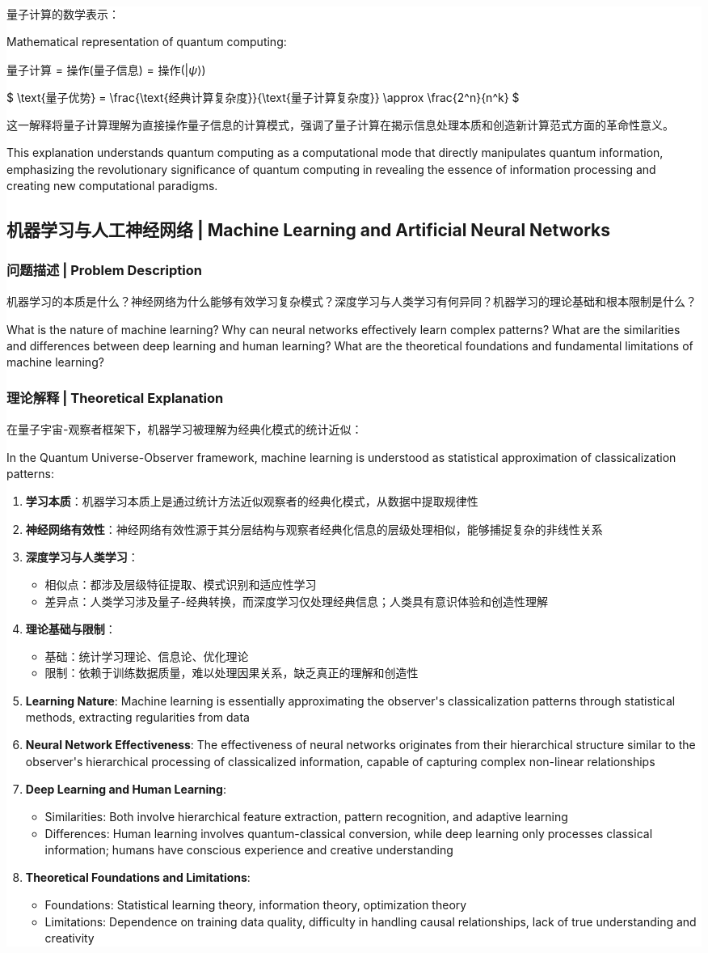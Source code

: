 量子计算的数学表示：

Mathematical representation of quantum computing:

$`
\text{量子计算} = \text{操作}(\text{量子信息}) = \text{操作}(|\psi\rangle)
`$

$`
\text{量子优势} = \frac{\text{经典计算复杂度}}{\text{量子计算复杂度}} \approx \frac{2^n}{n^k}
`$

这一解释将量子计算理解为直接操作量子信息的计算模式，强调了量子计算在揭示信息处理本质和创造新计算范式方面的革命性意义。

This explanation understands quantum computing as a computational mode that directly manipulates quantum information, emphasizing the revolutionary significance of quantum computing in revealing the essence of information processing and creating new computational paradigms.

## 机器学习与人工神经网络 | Machine Learning and Artificial Neural Networks

### 问题描述 | Problem Description
机器学习的本质是什么？神经网络为什么能够有效学习复杂模式？深度学习与人类学习有何异同？机器学习的理论基础和根本限制是什么？

What is the nature of machine learning? Why can neural networks effectively learn complex patterns? What are the similarities and differences between deep learning and human learning? What are the theoretical foundations and fundamental limitations of machine learning?

### 理论解释 | Theoretical Explanation
在量子宇宙-观察者框架下，机器学习被理解为经典化模式的统计近似：

In the Quantum Universe-Observer framework, machine learning is understood as statistical approximation of classicalization patterns:

1. **学习本质**：机器学习本质上是通过统计方法近似观察者的经典化模式，从数据中提取规律性
2. **神经网络有效性**：神经网络有效性源于其分层结构与观察者经典化信息的层级处理相似，能够捕捉复杂的非线性关系
3. **深度学习与人类学习**：
   - 相似点：都涉及层级特征提取、模式识别和适应性学习
   - 差异点：人类学习涉及量子-经典转换，而深度学习仅处理经典信息；人类具有意识体验和创造性理解
4. **理论基础与限制**：
   - 基础：统计学习理论、信息论、优化理论
   - 限制：依赖于训练数据质量，难以处理因果关系，缺乏真正的理解和创造性

1. **Learning Nature**: Machine learning is essentially approximating the observer's classicalization patterns through statistical methods, extracting regularities from data
2. **Neural Network Effectiveness**: The effectiveness of neural networks originates from their hierarchical structure similar to the observer's hierarchical processing of classicalized information, capable of capturing complex non-linear relationships
3. **Deep Learning and Human Learning**:
   - Similarities: Both involve hierarchical feature extraction, pattern recognition, and adaptive learning
   - Differences: Human learning involves quantum-classical conversion, while deep learning only processes classical information; humans have conscious experience and creative understanding
4. **Theoretical Foundations and Limitations**:
   - Foundations: Statistical learning theory, information theory, optimization theory
   - Limitations: Dependence on training data quality, difficulty in handling causal relationships, lack of true understanding and creativity
